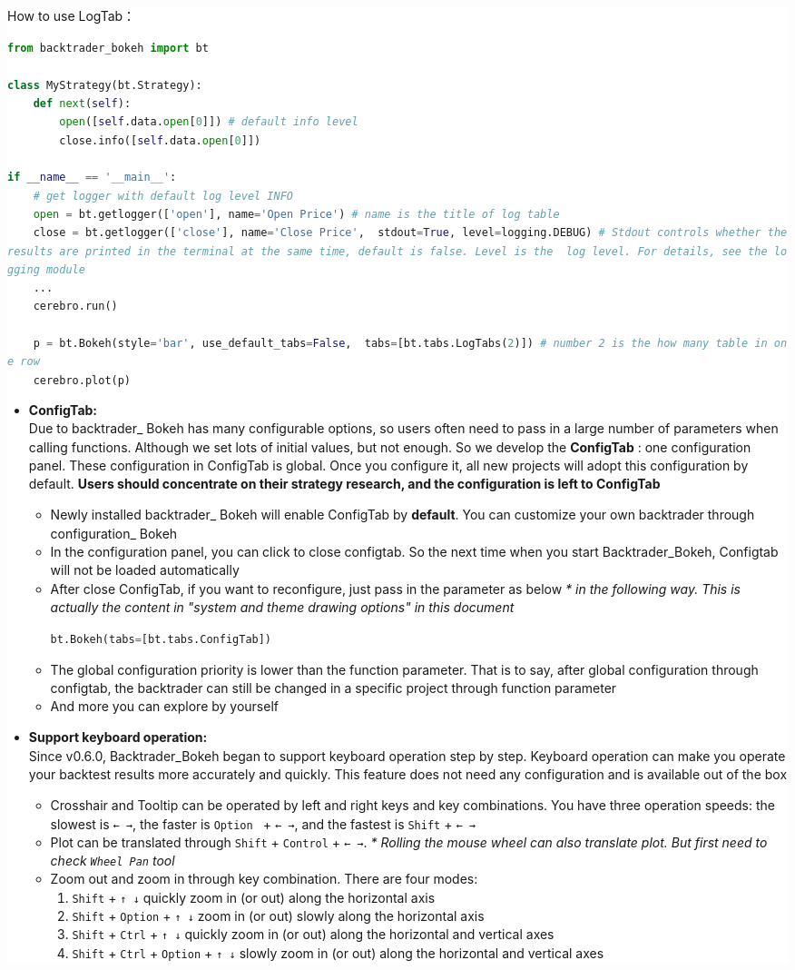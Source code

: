   How to use LogTab：
  ```python
  from backtrader_bokeh import bt

  class MyStrategy(bt.Strategy):
      def next(self):
          open([self.data.open[0]]) # default info level
          close.info([self.data.open[0]])

  if __name__ == '__main__':
      # get logger with default log level INFO
      open = bt.getlogger(['open'], name='Open Price') # name is the title of log table
      close = bt.getlogger(['close'], name='Close Price',  stdout=True, level=logging.DEBUG) # Stdout controls whether the results are printed in the terminal at the same time, default is false. Level is the  log level. For details, see the logging module
      ...
      cerebro.run()

      p = bt.Bokeh(style='bar', use_default_tabs=False,  tabs=[bt.tabs.LogTabs(2)]) # number 2 is the how many table in one row
      cerebro.plot(p)    
  ```
* **ConfigTab:**  
  Due to backtrader_ Bokeh has many configurable options, so users often need to pass in a large number of parameters when calling functions. Although we set lots of initial values, but not enough. So we develop the **ConfigTab** : one configuration panel. These configuration in ConfigTab is global. Once you configure it, all new projects will adopt this configuration by default. **Users should concentrate on their strategy research, and the configuration is left to ConfigTab**
  * Newly installed backtrader_ Bokeh will enable ConfigTab by **default**. You can customize your own backtrader through configuration_ Bokeh
  * In the configuration panel, you can click to close configtab. So the next time  when you start Backtrader_Bokeh, Configtab will not be loaded automatically
  * After close ConfigTab, if you want to reconfigure, just pass in the parameter as below *\* in the following way. This is actually the content in "system and theme drawing options" in this document*
    ```python
    bt.Bokeh(tabs=[bt.tabs.ConfigTab])
    ```
  * The global configuration priority is lower than the function parameter. That is to say, after global configuration through configtab, the backtrader can still be changed in a specific project through function parameter
  * And more you can explore by yourself

* **Support keyboard operation:**  
  Since v0.6.0, Backtrader_Bokeh began to support keyboard operation step by step. Keyboard operation can make you operate your backtest results more accurately and quickly. This feature does not need any configuration and is available out of the box

  * Crosshair and Tooltip can be operated by left and right keys and key combinations. You have three operation speeds: the slowest is `← →`, the faster is `Option ` + `← →`, and the fastest is `Shift` + `← →`
  * Plot can be translated through `Shift` + `Control` + `← →`. *\* Rolling the mouse wheel can also translate plot. But first need to check `Wheel Pan` tool*
  * Zoom out and zoom in through key combination. There are four modes: 
    1. `Shift` + `↑ ↓` quickly zoom in (or out) along the horizontal axis
    2. `Shift` + `Option` + `↑ ↓` zoom in (or out) slowly along the horizontal axis
    3. `Shift` + `Ctrl` + `↑ ↓` quickly zoom in (or out) along the horizontal and vertical axes
    4. `Shift` + `Ctrl` + `Option` + `↑ ↓` slowly zoom in (or out) along the horizontal and vertical axes
